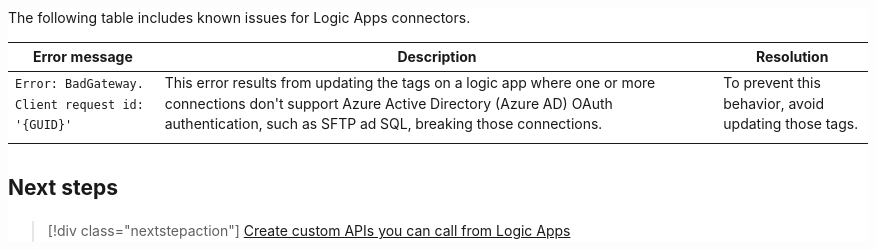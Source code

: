 The following table includes known issues for Logic Apps connectors.

| Error message| Description | Resolution |
|--------------|-------------|------------|
| `Error: BadGateway. Client request id: '{GUID}'` | This error results from updating the tags on a logic app where one or more connections don't support Azure Active Directory (Azure AD) OAuth authentication, such as SFTP ad SQL, breaking those connections. | To prevent this behavior, avoid updating those tags. |
||||

## Next steps

> [!div class="nextstepaction"]
> [Create custom APIs you can call from Logic Apps](../logic-apps/logic-apps-create-api-app.md)

